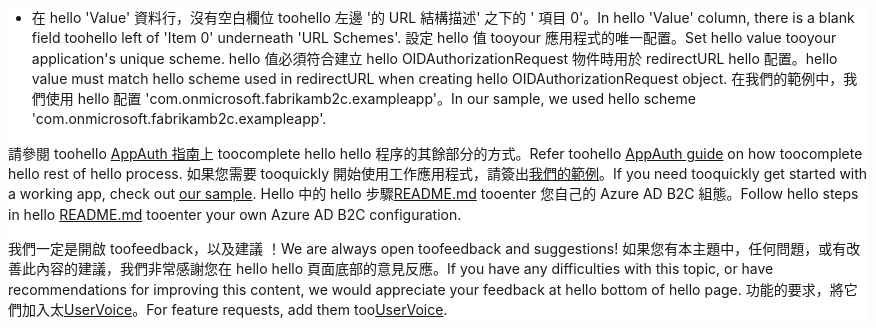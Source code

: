 * <span data-ttu-id="f01f1-172">在 hello 'Value' 資料行，沒有空白欄位 toohello 左邊 '的 URL 結構描述' 之下的 ' 項目 0'。</span><span class="sxs-lookup"><span data-stu-id="f01f1-172">In hello 'Value' column, there is a blank field toohello left of 'Item 0' underneath 'URL Schemes'.</span></span>  <span data-ttu-id="f01f1-173">設定 hello 值 tooyour 應用程式的唯一配置。</span><span class="sxs-lookup"><span data-stu-id="f01f1-173">Set hello value tooyour application's unique scheme.</span></span>  <span data-ttu-id="f01f1-174">hello 值必須符合建立 hello OIDAuthorizationRequest 物件時用於 redirectURL hello 配置。</span><span class="sxs-lookup"><span data-stu-id="f01f1-174">hello value must match hello scheme used in redirectURL when creating hello OIDAuthorizationRequest object.</span></span>  <span data-ttu-id="f01f1-175">在我們的範例中，我們使用 hello 配置 'com.onmicrosoft.fabrikamb2c.exampleapp'。</span><span class="sxs-lookup"><span data-stu-id="f01f1-175">In our sample, we used hello scheme 'com.onmicrosoft.fabrikamb2c.exampleapp'.</span></span>

<span data-ttu-id="f01f1-176">請參閱 toohello [AppAuth 指南](https://openid.github.io/AppAuth-iOS/)上 toocomplete hello hello 程序的其餘部分的方式。</span><span class="sxs-lookup"><span data-stu-id="f01f1-176">Refer toohello [AppAuth guide](https://openid.github.io/AppAuth-iOS/) on how toocomplete hello rest of hello process.</span></span> <span data-ttu-id="f01f1-177">如果您需要 tooquickly 開始使用工作應用程式，請簽出[我們的範例](https://github.com/Azure-Samples/active-directory-ios-native-appauth-b2c)。</span><span class="sxs-lookup"><span data-stu-id="f01f1-177">If you need tooquickly get started with a working app, check out [our sample](https://github.com/Azure-Samples/active-directory-ios-native-appauth-b2c).</span></span> <span data-ttu-id="f01f1-178">Hello 中的 hello 步驟[README.md](https://github.com/Azure-Samples/active-directory-ios-native-appauth-b2c/blob/master/README.md) tooenter 您自己的 Azure AD B2C 組態。</span><span class="sxs-lookup"><span data-stu-id="f01f1-178">Follow hello steps in hello [README.md](https://github.com/Azure-Samples/active-directory-ios-native-appauth-b2c/blob/master/README.md) tooenter your own Azure AD B2C configuration.</span></span>

<span data-ttu-id="f01f1-179">我們一定是開啟 toofeedback，以及建議 ！</span><span class="sxs-lookup"><span data-stu-id="f01f1-179">We are always open toofeedback and suggestions!</span></span> <span data-ttu-id="f01f1-180">如果您有本主題中，任何問題，或有改善此內容的建議，我們非常感謝您在 hello hello 頁面底部的意見反應。</span><span class="sxs-lookup"><span data-stu-id="f01f1-180">If you have any difficulties with this topic, or have recommendations for improving this content, we would appreciate your feedback at hello bottom of hello page.</span></span> <span data-ttu-id="f01f1-181">功能的要求，將它們加入太[UserVoice](https://feedback.azure.com/forums/169401-azure-active-directory/category/160596-b2c)。</span><span class="sxs-lookup"><span data-stu-id="f01f1-181">For feature requests, add them too[UserVoice](https://feedback.azure.com/forums/169401-azure-active-directory/category/160596-b2c).</span></span>
